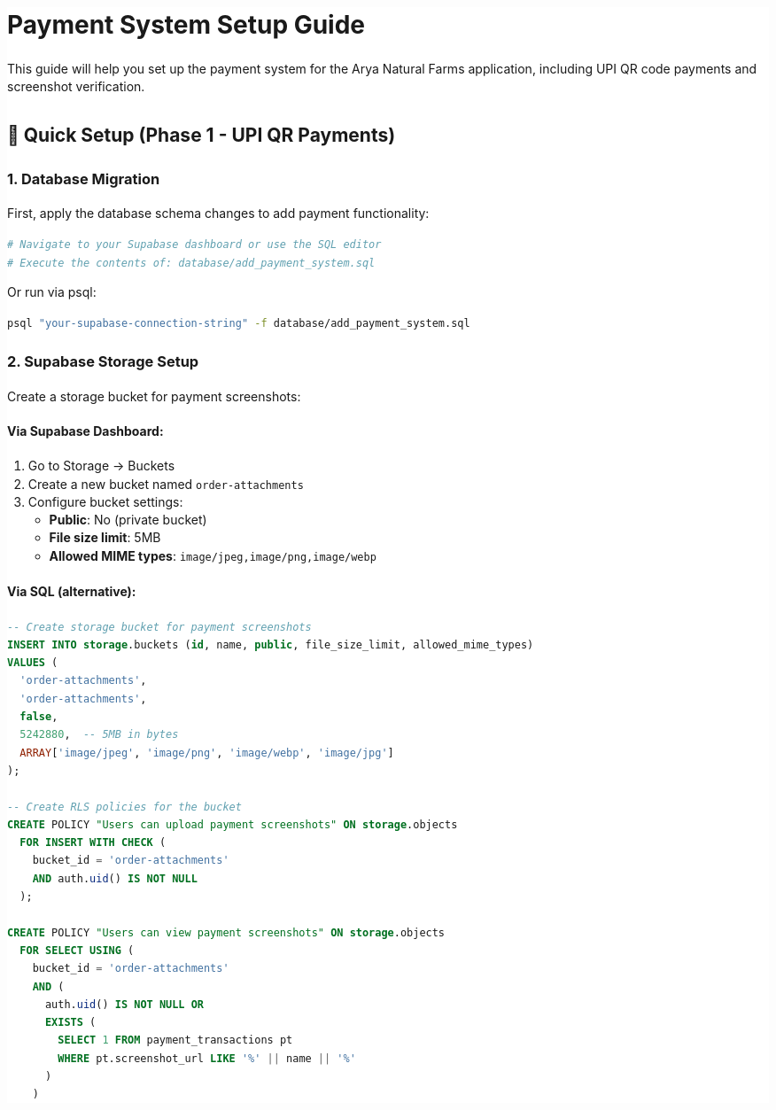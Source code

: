 # Payment System Setup Guide

This guide will help you set up the payment system for the Arya Natural Farms application, including UPI QR code payments and screenshot verification.

## 🚀 Quick Setup (Phase 1 - UPI QR Payments)

### 1. Database Migration

First, apply the database schema changes to add payment functionality:

```bash
# Navigate to your Supabase dashboard or use the SQL editor
# Execute the contents of: database/add_payment_system.sql
```

Or run via psql:

```bash
psql "your-supabase-connection-string" -f database/add_payment_system.sql
```

### 2. Supabase Storage Setup

Create a storage bucket for payment screenshots:

#### Via Supabase Dashboard:

1. Go to Storage → Buckets
2. Create a new bucket named `order-attachments`
3. Configure bucket settings:
   - **Public**: No (private bucket)
   - **File size limit**: 5MB
   - **Allowed MIME types**: `image/jpeg,image/png,image/webp`

#### Via SQL (alternative):

```sql
-- Create storage bucket for payment screenshots
INSERT INTO storage.buckets (id, name, public, file_size_limit, allowed_mime_types)
VALUES (
  'order-attachments',
  'order-attachments',
  false,
  5242880,  -- 5MB in bytes
  ARRAY['image/jpeg', 'image/png', 'image/webp', 'image/jpg']
);

-- Create RLS policies for the bucket
CREATE POLICY "Users can upload payment screenshots" ON storage.objects
  FOR INSERT WITH CHECK (
    bucket_id = 'order-attachments'
    AND auth.uid() IS NOT NULL
  );

CREATE POLICY "Users can view payment screenshots" ON storage.objects
  FOR SELECT USING (
    bucket_id = 'order-attachments'
    AND (
      auth.uid() IS NOT NULL OR
      EXISTS (
        SELECT 1 FROM payment_transactions pt
        WHERE pt.screenshot_url LIKE '%' || name || '%'
      )
    )
```